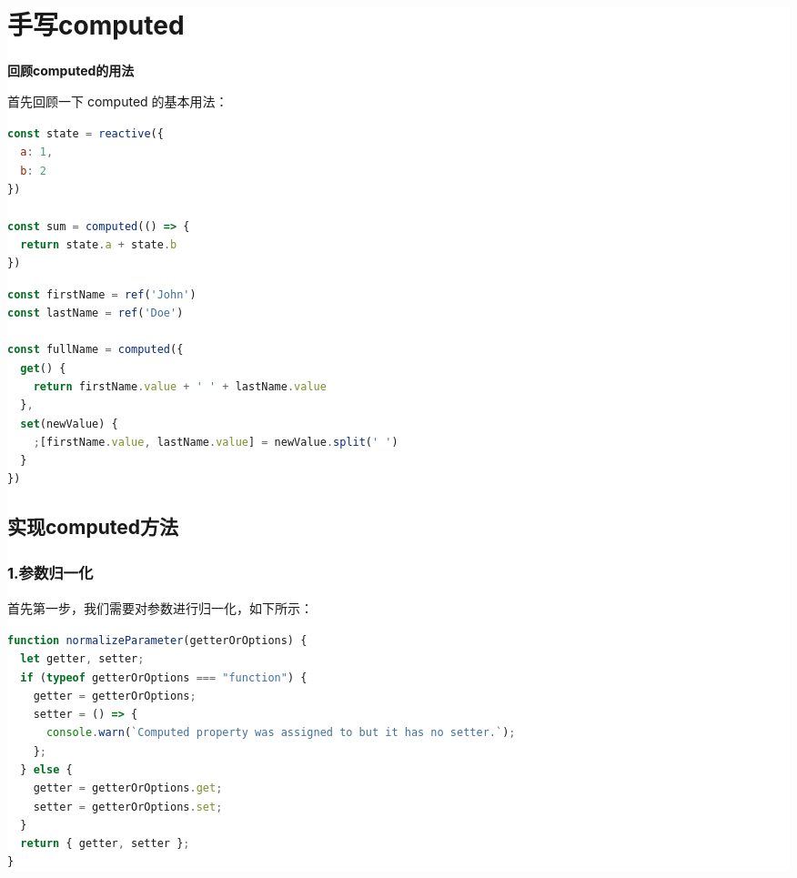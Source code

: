 # 手写computed

**回顾computed的用法**

首先回顾一下 computed 的基本用法：

```js
const state = reactive({
  a: 1,
  b: 2
})

const sum = computed(() => {
  return state.a + state.b
})
```

```js
const firstName = ref('John')
const lastName = ref('Doe')

const fullName = computed({
  get() {
    return firstName.value + ' ' + lastName.value
  },
  set(newValue) {
    ;[firstName.value, lastName.value] = newValue.split(' ')
  }
})
```



## **实现computed方法**

### 1.参数归一化

首先第一步，我们需要对参数进行归一化，如下所示：

```js
function normalizeParameter(getterOrOptions) {
  let getter, setter;
  if (typeof getterOrOptions === "function") {
    getter = getterOrOptions;
    setter = () => {
      console.warn(`Computed property was assigned to but it has no setter.`);
    };
  } else {
    getter = getterOrOptions.get;
    setter = getterOrOptions.set;
  }
  return { getter, setter };
}
```
